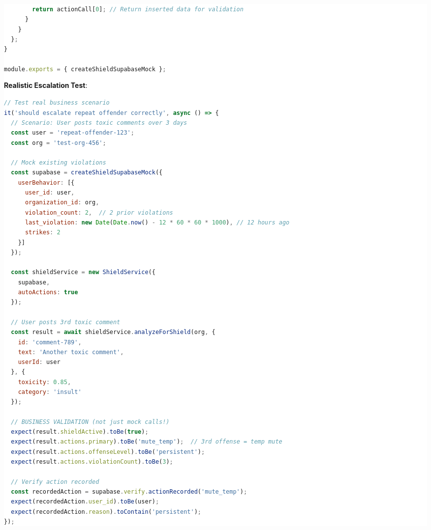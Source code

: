 ```javascript
        return actionCall[0]; // Return inserted data for validation
      }
    }
  };
}

module.exports = { createShieldSupabaseMock };
```

**Realistic Escalation Test**:
```javascript
// Test real business scenario
it('should escalate repeat offender correctly', async () => {
  // Scenario: User posts toxic comments over 3 days
  const user = 'repeat-offender-123';
  const org = 'test-org-456';

  // Mock existing violations
  const supabase = createShieldSupabaseMock({
    userBehavior: [{
      user_id: user,
      organization_id: org,
      violation_count: 2,  // 2 prior violations
      last_violation: new Date(Date.now() - 12 * 60 * 60 * 1000), // 12 hours ago
      strikes: 2
    }]
  });

  const shieldService = new ShieldService({
    supabase,
    autoActions: true
  });

  // User posts 3rd toxic comment
  const result = await shieldService.analyzeForShield(org, {
    id: 'comment-789',
    text: 'Another toxic comment',
    userId: user
  }, {
    toxicity: 0.85,
    category: 'insult'
  });

  // BUSINESS VALIDATION (not just mock calls!)
  expect(result.shieldActive).toBe(true);
  expect(result.actions.primary).toBe('mute_temp');  // 3rd offense = temp mute
  expect(result.actions.offenseLevel).toBe('persistent');
  expect(result.actions.violationCount).toBe(3);

  // Verify action recorded
  const recordedAction = supabase.verify.actionRecorded('mute_temp');
  expect(recordedAction.user_id).toBe(user);
  expect(recordedAction.reason).toContain('persistent');
});
```

